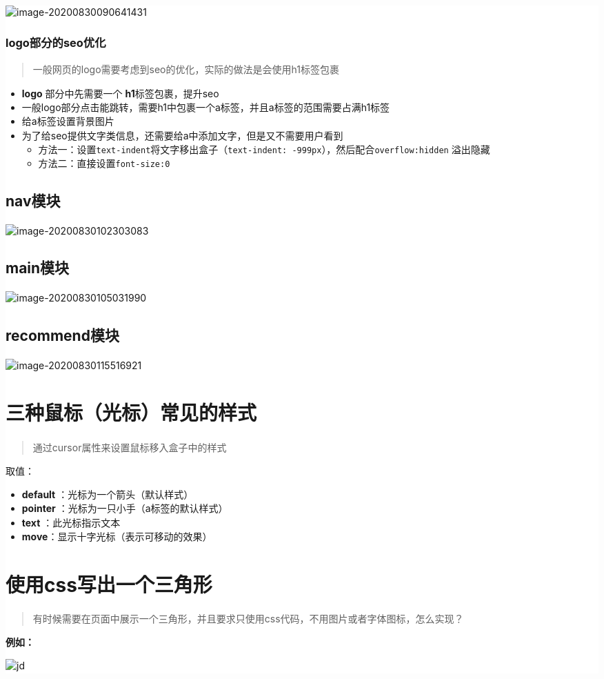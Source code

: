 ![image-20200830090641431](mdImg/image-20200830090641431.png)



### logo部分的seo优化

> 一般网页的logo需要考虑到seo的优化，实际的做法是会使用h1标签包裹

- **logo** 部分中先需要一个 **h1**标签包裹，提升seo
- 一般logo部分点击能跳转，需要h1中包裹一个a标签，并且a标签的范围需要占满h1标签
- 给a标签设置背景图片
- 为了给seo提供文字类信息，还需要给a中添加文字，但是又不需要用户看到
  - 方法一：设置`text-indent`将文字移出盒子（`text-indent: -999px`），然后配合`overflow:hidden` 溢出隐藏
  - 方法二：直接设置`font-size:0` 

## nav模块

![image-20200830102303083](mdImg/image-20200830102303083.png)





## main模块

![image-20200830105031990](mdImg/image-20200830105031990.png)



## recommend模块

![image-20200830115516921](mdImg/image-20200830115516921.png)



# 三种鼠标（光标）常见的样式

> 通过cursor属性来设置鼠标移入盒子中的样式

取值：

- **default** ：光标为一个箭头（默认样式） 
- **pointer** ：光标为一只小手（a标签的默认样式）
- **text** ：此光标指示文本 
- **move**：显示十字光标（表示可移动的效果）



# 使用css写出一个三角形

> 有时候需要在页面中展示一个三角形，并且要求只使用css代码，不用图片或者字体图标，怎么实现？

**例如：**

![jd](mdImg/jd.png)
